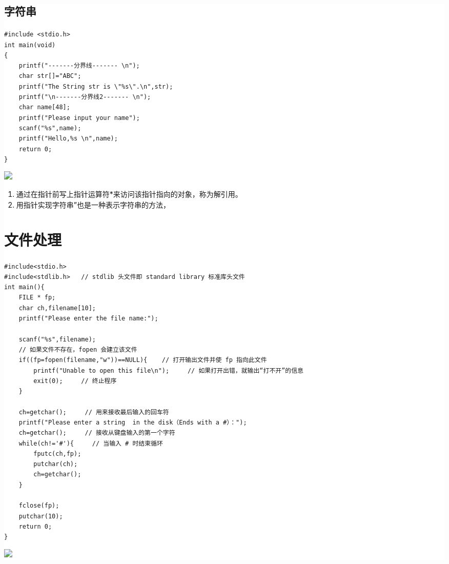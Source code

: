 字符串
---

    #include <stdio.h>
    int main(void)
    {
    	printf("-------分界线------- \n");
    	char str[]="ABC";
    	printf("The String str is \"%s\".\n",str);
    	printf("\n-------分界线2------- \n");
    	char name[48];
    	printf("Please input your name");
    	scanf("%s",name);
    	printf("Hello,%s \n",name);
    	return 0;
    } 

![](https://img2022.cnblogs.com/blog/1871173/202204/1871173-20220401001927216-1536427457.png)

1.  通过在指针前写上指针运算符\*来访问该指针指向的对象，称为解引用。
2.  用指针实现字符串”也是一种表示字符串的方法，

文件处理
====

    #include<stdio.h>
    #include<stdlib.h>   // stdlib 头文件即 standard library 标准库头文件
    int main(){
        FILE * fp;
        char ch,filename[10];
        printf("Please enter the file name:");
    
        scanf("%s",filename);
        // 如果文件不存在，fopen 会建立该文件
        if((fp=fopen(filename,"w"))==NULL){    // 打开输出文件并使 fp 指向此文件
            printf("Unable to open this file\n");     // 如果打开出错，就输出“打不开”的信息
            exit(0);     // 终止程序
        }
    
        ch=getchar();     // 用来接收最后输入的回车符
        printf("Please enter a string  in the disk（Ends with a #）：");
        ch=getchar();     // 接收从键盘输入的第一个字符
        while(ch!='#'){     // 当输入 # 时结束循环
            fputc(ch,fp);
            putchar(ch);
            ch=getchar();
        }
    
        fclose(fp);
        putchar(10);
        return 0;
    }

![](https://img2022.cnblogs.com/blog/1871173/202204/1871173-20220401001927187-1107787187.png)
